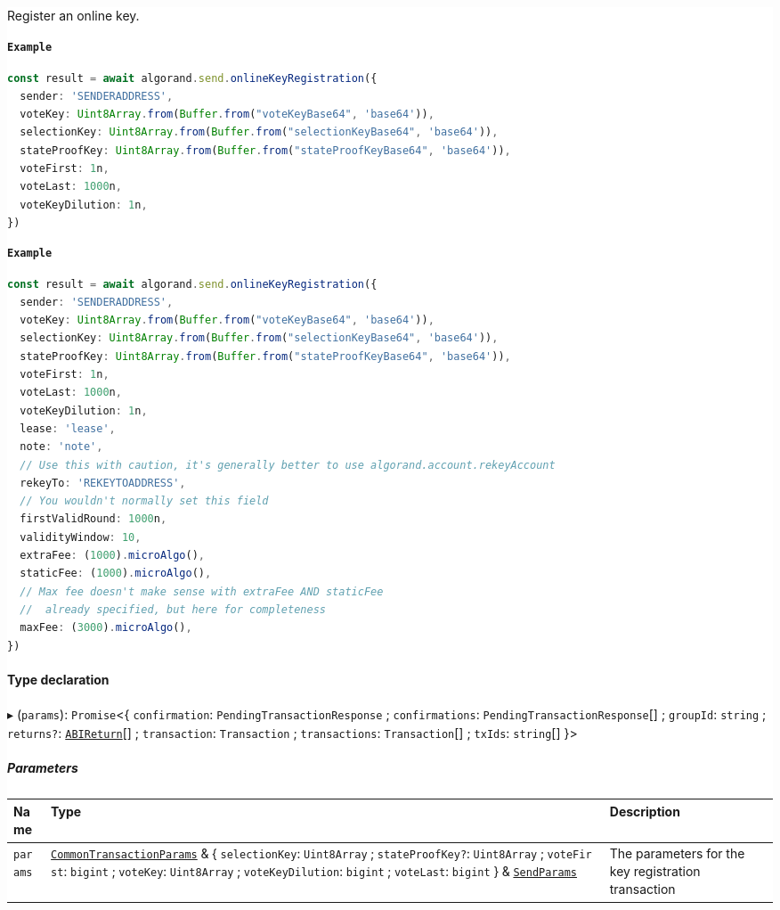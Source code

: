 Register an online key.

**`Example`**

```typescript
const result = await algorand.send.onlineKeyRegistration({
  sender: 'SENDERADDRESS',
  voteKey: Uint8Array.from(Buffer.from("voteKeyBase64", 'base64')),
  selectionKey: Uint8Array.from(Buffer.from("selectionKeyBase64", 'base64')),
  stateProofKey: Uint8Array.from(Buffer.from("stateProofKeyBase64", 'base64')),
  voteFirst: 1n,
  voteLast: 1000n,
  voteKeyDilution: 1n,
})
```

**`Example`**

```typescript
const result = await algorand.send.onlineKeyRegistration({
  sender: 'SENDERADDRESS',
  voteKey: Uint8Array.from(Buffer.from("voteKeyBase64", 'base64')),
  selectionKey: Uint8Array.from(Buffer.from("selectionKeyBase64", 'base64')),
  stateProofKey: Uint8Array.from(Buffer.from("stateProofKeyBase64", 'base64')),
  voteFirst: 1n,
  voteLast: 1000n,
  voteKeyDilution: 1n,
  lease: 'lease',
  note: 'note',
  // Use this with caution, it's generally better to use algorand.account.rekeyAccount
  rekeyTo: 'REKEYTOADDRESS',
  // You wouldn't normally set this field
  firstValidRound: 1000n,
  validityWindow: 10,
  extraFee: (1000).microAlgo(),
  staticFee: (1000).microAlgo(),
  // Max fee doesn't make sense with extraFee AND staticFee
  //  already specified, but here for completeness
  maxFee: (3000).microAlgo(),
})
```

#### Type declaration

▸ (`params`): `Promise`\<\{ `confirmation`: `PendingTransactionResponse` ; `confirmations`: `PendingTransactionResponse`[] ; `groupId`: `string` ; `returns?`: [`ABIReturn`](../modules/types_app.md#abireturn)[] ; `transaction`: `Transaction` ; `transactions`: `Transaction`[] ; `txIds`: `string`[]  }\>

##### Parameters

| Name | Type | Description |
| :------ | :------ | :------ |
| `params` | [`CommonTransactionParams`](../modules/types_composer.md#commontransactionparams) & \{ `selectionKey`: `Uint8Array` ; `stateProofKey?`: `Uint8Array` ; `voteFirst`: `bigint` ; `voteKey`: `Uint8Array` ; `voteKeyDilution`: `bigint` ; `voteLast`: `bigint`  } & [`SendParams`](../interfaces/types_transaction.SendParams.md) | The parameters for the key registration transaction |
